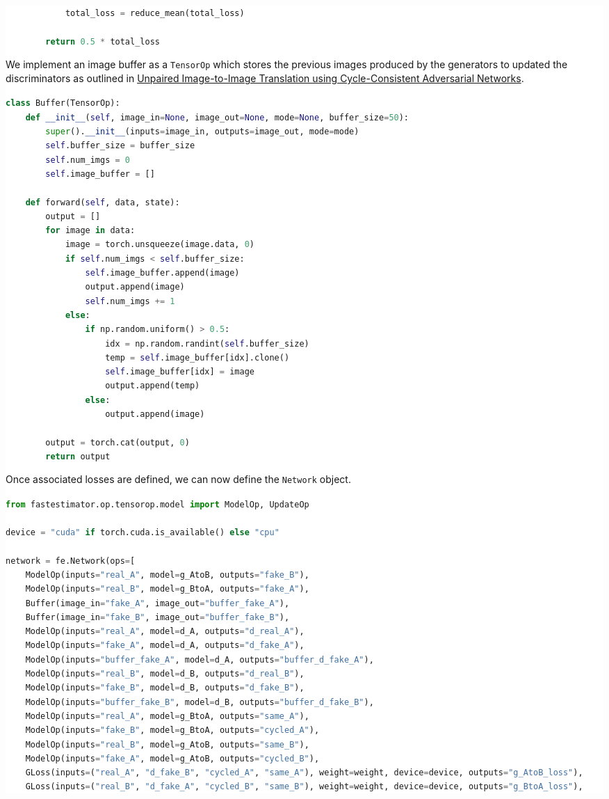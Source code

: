 ```python
            total_loss = reduce_mean(total_loss)

        return 0.5 * total_loss
```

We implement an image buffer as a `TensorOp` which stores the previous images produced by the generators to updated the discriminators as outlined in [Unpaired Image-to-Image Translation using Cycle-Consistent Adversarial Networks](https://arxiv.org/abs/1703.10593).


```python
class Buffer(TensorOp):
    def __init__(self, image_in=None, image_out=None, mode=None, buffer_size=50):
        super().__init__(inputs=image_in, outputs=image_out, mode=mode)
        self.buffer_size = buffer_size
        self.num_imgs = 0
        self.image_buffer = []

    def forward(self, data, state):
        output = []
        for image in data:
            image = torch.unsqueeze(image.data, 0)
            if self.num_imgs < self.buffer_size:
                self.image_buffer.append(image)
                output.append(image)
                self.num_imgs += 1
            else:
                if np.random.uniform() > 0.5:
                    idx = np.random.randint(self.buffer_size)
                    temp = self.image_buffer[idx].clone()
                    self.image_buffer[idx] = image
                    output.append(temp)
                else:
                    output.append(image)

        output = torch.cat(output, 0)
        return output
```

Once associated losses are defined, we can now define the `Network` object.


```python
from fastestimator.op.tensorop.model import ModelOp, UpdateOp

device = "cuda" if torch.cuda.is_available() else "cpu"

network = fe.Network(ops=[
    ModelOp(inputs="real_A", model=g_AtoB, outputs="fake_B"),
    ModelOp(inputs="real_B", model=g_BtoA, outputs="fake_A"),
    Buffer(image_in="fake_A", image_out="buffer_fake_A"),
    Buffer(image_in="fake_B", image_out="buffer_fake_B"),
    ModelOp(inputs="real_A", model=d_A, outputs="d_real_A"),
    ModelOp(inputs="fake_A", model=d_A, outputs="d_fake_A"),
    ModelOp(inputs="buffer_fake_A", model=d_A, outputs="buffer_d_fake_A"),
    ModelOp(inputs="real_B", model=d_B, outputs="d_real_B"),
    ModelOp(inputs="fake_B", model=d_B, outputs="d_fake_B"),
    ModelOp(inputs="buffer_fake_B", model=d_B, outputs="buffer_d_fake_B"),
    ModelOp(inputs="real_A", model=g_BtoA, outputs="same_A"),
    ModelOp(inputs="fake_B", model=g_BtoA, outputs="cycled_A"),
    ModelOp(inputs="real_B", model=g_AtoB, outputs="same_B"),
    ModelOp(inputs="fake_A", model=g_AtoB, outputs="cycled_B"),
    GLoss(inputs=("real_A", "d_fake_B", "cycled_A", "same_A"), weight=weight, device=device, outputs="g_AtoB_loss"),
    GLoss(inputs=("real_B", "d_fake_A", "cycled_B", "same_B"), weight=weight, device=device, outputs="g_BtoA_loss"),
```